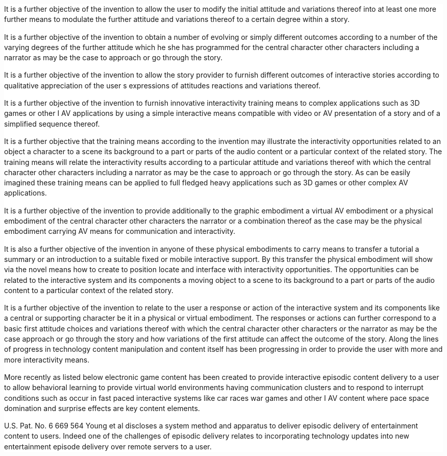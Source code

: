 It is a further objective of the invention to allow the user to modify the initial attitude and variations thereof into at least one more further means to modulate the further attitude and variations thereof to a certain degree within a story.

It is a further objective of the invention to obtain a number of evolving or simply different outcomes according to a number of the varying degrees of the further attitude which he she has programmed for the central character other characters including a narrator as may be the case to approach or go through the story.

It is a further objective of the invention to allow the story provider to furnish different outcomes of interactive stories according to qualitative appreciation of the user s expressions of attitudes reactions and variations thereof.

It is a further objective of the invention to furnish innovative interactivity training means to complex applications such as 3D games or other I AV applications by using a simple interactive means compatible with video or AV presentation of a story and of a simplified sequence thereof.

It is a further objective that the training means according to the invention may illustrate the interactivity opportunities related to an object a character to a scene its background to a part or parts of the audio content or a particular context of the related story. The training means will relate the interactivity results according to a particular attitude and variations thereof with which the central character other characters including a narrator as may be the case to approach or go through the story. As can be easily imagined these training means can be applied to full fledged heavy applications such as 3D games or other complex AV applications.

It is a further objective of the invention to provide additionally to the graphic embodiment a virtual AV embodiment or a physical embodiment of the central character other characters the narrator or a combination thereof as the case may be the physical embodiment carrying AV means for communication and interactivity.

It is also a further objective of the invention in anyone of these physical embodiments to carry means to transfer a tutorial a summary or an introduction to a suitable fixed or mobile interactive support. By this transfer the physical embodiment will show via the novel means how to create to position locate and interface with interactivity opportunities. The opportunities can be related to the interactive system and its components a moving object to a scene to its background to a part or parts of the audio content to a particular context of the related story.

It is a further objective of the invention to relate to the user a response or action of the interactive system and its components like a central or supporting character be it in a physical or virtual embodiment. The responses or actions can further correspond to a basic first attitude choices and variations thereof with which the central character other characters or the narrator as may be the case approach or go through the story and how variations of the first attitude can affect the outcome of the story. Along the lines of progress in technology content manipulation and content itself has been progressing in order to provide the user with more and more interactivity means.

More recently as listed below electronic game content has been created to provide interactive episodic content delivery to a user to allow behavioral learning to provide virtual world environments having communication clusters and to respond to interrupt conditions such as occur in fast paced interactive systems like car races war games and other I AV content where pace space domination and surprise effects are key content elements.

U.S. Pat. No. 6 669 564 Young et al discloses a system method and apparatus to deliver episodic delivery of entertainment content to users. Indeed one of the challenges of episodic delivery relates to incorporating technology updates into new entertainment episode delivery over remote servers to a user.
